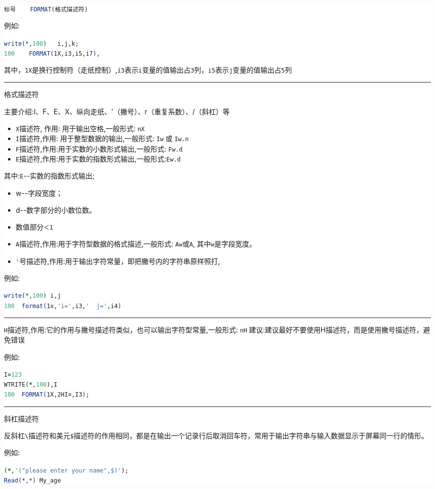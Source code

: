 ```fortran
标号    FORMAT(格式描述符)
```

例如:     

```fortran
write(*,100)   i,j,k;
100    FORMAT(1X,i3,i5,i7),
```

其中，`1X`是换行控制符（走纸控制）,`i3`表示`i`变量的值输出占`3`列，`i5`表示`j`变量的值输出占`5`列

***
格式描述符

主要介绍:I、F、E、X、纵向走纸、'（撇号）、r（重复系数）、/（斜杠）等

+ `X`描述符, 作用: 用于输出空格,一般形式: `nX`
+ `I`描述符,作用: 用于整型数据的输出,一般形式: `Iw` 或 `Iw.n`
+ `F`描述符,作用:用于实数的小数形式输出,一般形式: `Fw.d`
+ `E`描述符,作用:用于实数的指数形式输出,一般形式:`Ew.d`

其中:`E`--实数的指数形式输出;

+ w--字段宽度；
+ d--数字部分的小数位数。
+ 数值部分`＜1`

+ `A`描述符,作用:用于字符型数据的格式描述,一般形式: `Aw`或`A`,
其中`w`是字段宽度。
+ `'`号描述符,作用:用于输出字符常量，即把撇号内的字符串原样照打,

例如:

```fortran
write(*,100) i,j
100  format(1x,'i=',i3,'  j=',i4)
```

***
`H`描述符,作用:它的作用与撇号描述符类似，也可以输出字符型常量,一般形式: `nH`
建议:建议最好不要使用H描述符，而是使用撇号描述符，避免错误

例如:  

```fortran
I=123
WTRITE(*,100),I
100  FORMAT(1X,2HI=,I3);
```

***
斜杠描述符

反斜杠`\`描述符和美元`$`描述符的作用相同，都是在输出一个记录行后取消回车符，常用于输出字符串与输入数据显示于屏幕同一行的情形。

例如:

```fortran
(*,'("please enter your name",$)');
Read(*,*) My_age
```
